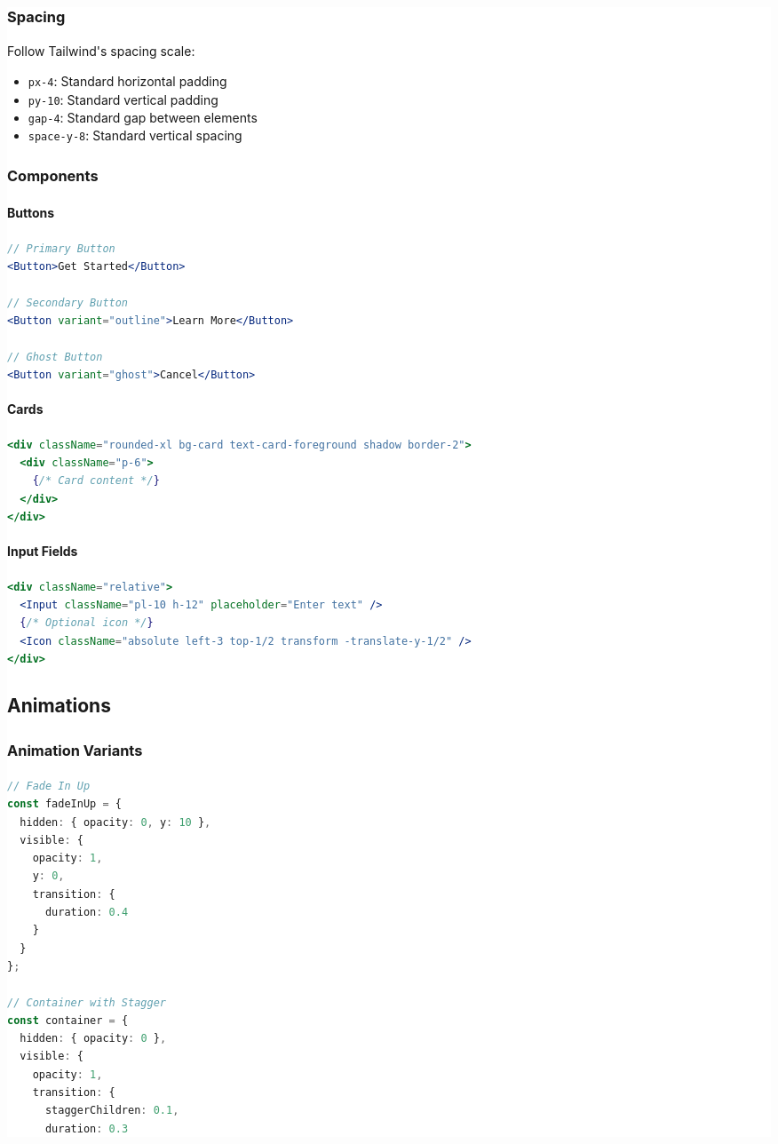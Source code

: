 ### Spacing
Follow Tailwind's spacing scale:
- `px-4`: Standard horizontal padding
- `py-10`: Standard vertical padding
- `gap-4`: Standard gap between elements
- `space-y-8`: Standard vertical spacing

### Components

#### Buttons
```jsx
// Primary Button
<Button>Get Started</Button>

// Secondary Button
<Button variant="outline">Learn More</Button>

// Ghost Button
<Button variant="ghost">Cancel</Button>
```

#### Cards
```jsx
<div className="rounded-xl bg-card text-card-foreground shadow border-2">
  <div className="p-6">
    {/* Card content */}
  </div>
</div>
```

#### Input Fields
```jsx
<div className="relative">
  <Input className="pl-10 h-12" placeholder="Enter text" />
  {/* Optional icon */}
  <Icon className="absolute left-3 top-1/2 transform -translate-y-1/2" />
</div>
```

## Animations

### Animation Variants
```typescript
// Fade In Up
const fadeInUp = {
  hidden: { opacity: 0, y: 10 },
  visible: { 
    opacity: 1, 
    y: 0,
    transition: {
      duration: 0.4
    }
  }
};

// Container with Stagger
const container = {
  hidden: { opacity: 0 },
  visible: {
    opacity: 1,
    transition: {
      staggerChildren: 0.1,
      duration: 0.3
```